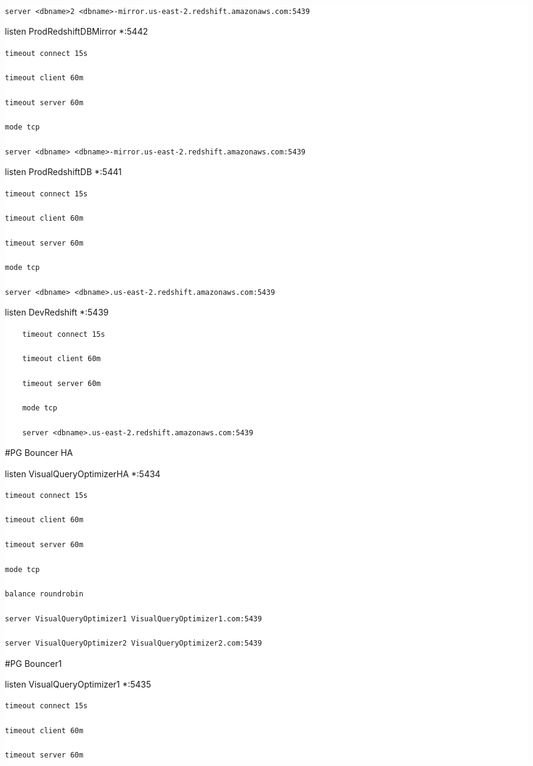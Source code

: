     server <dbname>2 <dbname>-mirror.us-east-2.redshift.amazonaws.com:5439

listen ProdRedshiftDBMirror *:5442

    timeout connect 15s

    timeout client 60m

    timeout server 60m

    mode tcp

    server <dbname> <dbname>-mirror.us-east-2.redshift.amazonaws.com:5439

listen ProdRedshiftDB *:5441

    timeout connect 15s

    timeout client 60m

    timeout server 60m

    mode tcp

    server <dbname> <dbname>.us-east-2.redshift.amazonaws.com:5439

listen DevRedshift<dbname> *:5439

        timeout connect 15s

        timeout client 60m

        timeout server 60m

        mode tcp

        server <dbname>.us-east-2.redshift.amazonaws.com:5439

#PG Bouncer HA

listen VisualQueryOptimizerHA *:5434

    timeout connect 15s

    timeout client 60m

    timeout server 60m

    mode tcp

    balance roundrobin

    server VisualQueryOptimizer1 VisualQueryOptimizer1.com:5439

    server VisualQueryOptimizer2 VisualQueryOptimizer2.com:5439

#PG Bouncer1

listen VisualQueryOptimizer1 *:5435

    timeout connect 15s

    timeout client 60m

    timeout server 60m
